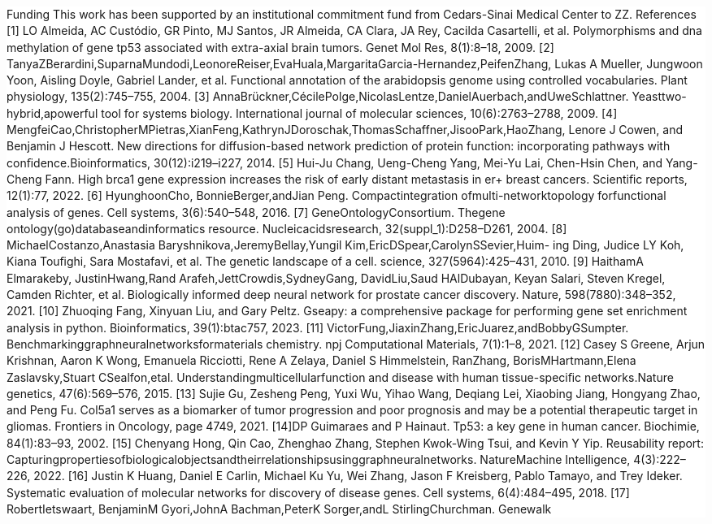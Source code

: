 Funding
This work has been supported by an institutional commitment fund from Cedars-Sinai Medical Center to ZZ.
References
 [1]  LO Almeida, AC Custódio, GR Pinto, MJ Santos, JR Almeida, CA Clara, JA Rey, Cacilda Casartelli, et al.
      Polymorphisms and dna methylation of gene tp53 associated with extra-axial brain tumors.  Genet Mol Res,
      8(1):8–18, 2009.
 [2]  TanyaZBerardini,SuparnaMundodi,LeonoreReiser,EvaHuala,MargaritaGarcia-Hernandez,PeifenZhang,
      Lukas A Mueller, Jungwoon Yoon, Aisling Doyle, Gabriel Lander, et al. Functional annotation of the arabidopsis
      genome using controlled vocabularies. Plant physiology, 135(2):745–755, 2004.
 [3]  AnnaBrückner,CécilePolge,NicolasLentze,DanielAuerbach,andUweSchlattner. Yeasttwo-hybrid,apowerful
      tool for systems biology. International journal of molecular sciences, 10(6):2763–2788, 2009.
 [4]  MengfeiCao,ChristopherMPietras,XianFeng,KathrynJDoroschak,ThomasSchaffner,JisooPark,HaoZhang,
      Lenore J Cowen, and Benjamin J Hescott.  New directions for diffusion-based network prediction of protein
      function: incorporating pathways with conﬁdence.Bioinformatics, 30(12):i219–i227, 2014.
 [5]  Hui-Ju Chang, Ueng-Cheng Yang, Mei-Yu Lai, Chen-Hsin Chen, and Yang-Cheng Fann.  High brca1 gene
      expression increases the risk of early distant metastasis in er+ breast cancers. Scientiﬁc reports, 12(1):77, 2022.
 [6]  HyunghoonCho, BonnieBerger,andJian Peng. Compactintegration ofmulti-networktopology forfunctional
      analysis of genes. Cell systems, 3(6):540–548, 2016.
 [7]  GeneOntologyConsortium. Thegene ontology(go)databaseandinformatics resource. Nucleicacidsresearch,
      32(suppl_1):D258–D261, 2004.
 [8]  MichaelCostanzo,Anastasia Baryshnikova,JeremyBellay,Yungil Kim,EricDSpear,CarolynSSevier,Huim-
      ing Ding, Judice LY Koh, Kiana Touﬁghi, Sara Mostafavi, et al.  The genetic landscape of a cell. science,
      327(5964):425–431, 2010.
 [9]  HaithamA Elmarakeby, JustinHwang,Rand Arafeh,JettCrowdis,SydneyGang, DavidLiu,Saud HAlDubayan,
      Keyan Salari, Steven Kregel, Camden Richter, et al.  Biologically informed deep neural network for prostate
      cancer discovery. Nature, 598(7880):348–352, 2021.
[10] Zhuoqing Fang, Xinyuan Liu, and Gary Peltz.  Gseapy:  a comprehensive package for performing gene set
      enrichment analysis in python. Bioinformatics, 39(1):btac757, 2023.
[11] VictorFung,JiaxinZhang,EricJuarez,andBobbyGSumpter. Benchmarkinggraphneuralnetworksformaterials
      chemistry. npj Computational Materials, 7(1):1–8, 2021.
[12] Casey S Greene, Arjun Krishnan, Aaron K Wong, Emanuela Ricciotti, Rene A Zelaya, Daniel S Himmelstein,
      RanZhang, BorisMHartmann,Elena Zaslavsky,Stuart CSealfon,etal. Understandingmulticellularfunction
      and disease with human tissue-speciﬁc networks.Nature genetics, 47(6):569–576, 2015.
[13] Sujie Gu, Zesheng Peng, Yuxi Wu, Yihao Wang, Deqiang Lei, Xiaobing Jiang, Hongyang Zhao, and Peng Fu.
      Col5a1 serves as a biomarker of tumor progression and poor prognosis and may be a potential therapeutic target
      in gliomas. Frontiers in Oncology, page 4749, 2021.
[14]DP Guimaraes and P Hainaut. Tp53: a key gene in human cancer.        Biochimie, 84(1):83–93, 2002.
[15] Chenyang Hong, Qin Cao, Zhenghao Zhang, Stephen Kwok-Wing Tsui, and Kevin Y Yip. Reusability report:
      Capturingpropertiesofbiologicalobjectsandtheirrelationshipsusinggraphneuralnetworks. NatureMachine
      Intelligence, 4(3):222–226, 2022.
[16] Justin K Huang, Daniel E Carlin, Michael Ku Yu, Wei Zhang, Jason F Kreisberg, Pablo Tamayo, and Trey Ideker.
      Systematic evaluation of molecular networks for discovery of disease genes. Cell systems, 6(4):484–495, 2018.
[17] RobertIetswaart, BenjaminM Gyori,JohnA Bachman,PeterK Sorger,andL StirlingChurchman. Genewalk